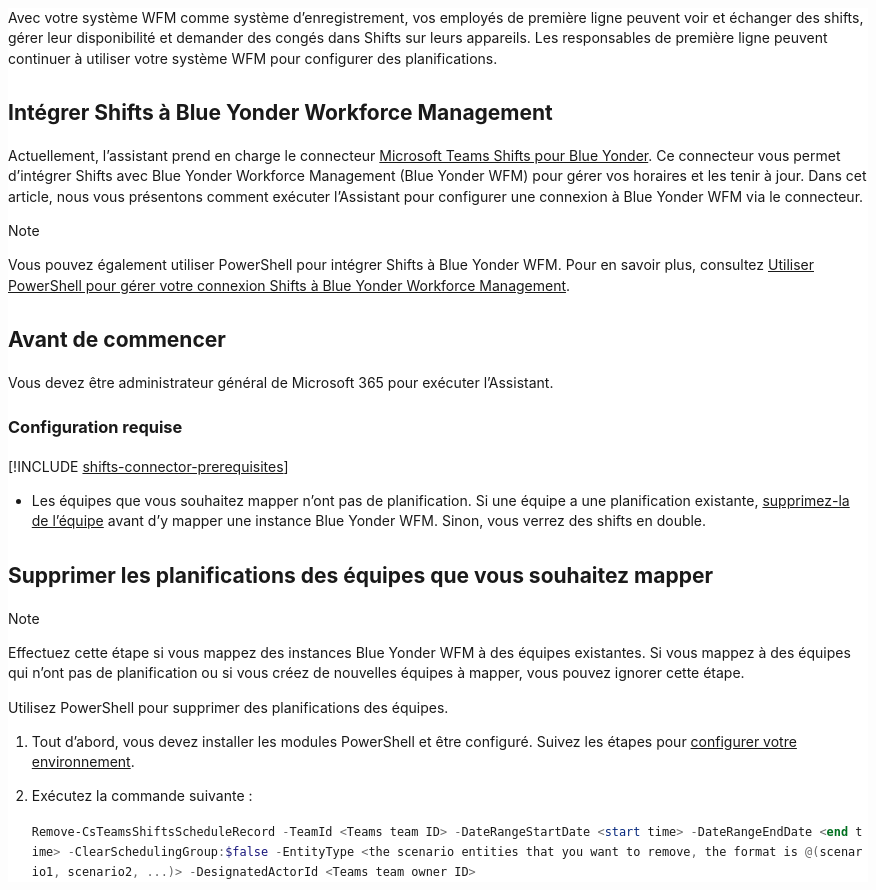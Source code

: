 Avec votre système WFM comme système d’enregistrement, vos employés de première ligne peuvent voir et échanger des shifts, gérer leur disponibilité et demander des congés dans Shifts sur leurs appareils. Les responsables de première ligne peuvent continuer à utiliser votre système WFM pour configurer des planifications.

## <a name="integrate-shifts-with-blue-yonder-workforce-management"></a>Intégrer Shifts à Blue Yonder Workforce Management

Actuellement, l’assistant prend en charge le connecteur [Microsoft Teams Shifts pour Blue Yonder](shifts-connectors.md#microsoft-teams-shifts-connector-for-blue-yonder). Ce connecteur vous permet d’intégrer Shifts avec Blue Yonder Workforce Management (Blue Yonder WFM) pour gérer vos horaires et les tenir à jour. Dans cet article, nous vous présentons comment exécuter l’Assistant pour configurer une connexion à Blue Yonder WFM via le connecteur.

> [!NOTE]
> Vous pouvez également utiliser PowerShell pour intégrer Shifts à Blue Yonder WFM. Pour en savoir plus, consultez [Utiliser PowerShell pour gérer votre connexion Shifts à Blue Yonder Workforce Management](shifts-connector-blue-yonder-powershell-setup.md).

## <a name="before-you-begin"></a>Avant de commencer

Vous devez être administrateur général de Microsoft 365 pour exécuter l’Assistant.

### <a name="prerequisites"></a>Configuration requise
<a name="prerequisites"> </a>
[!INCLUDE [shifts-connector-prerequisites](includes/shifts-connector-prerequisites.md)]

- Les équipes que vous souhaitez mapper n’ont pas de planification. Si une équipe a une planification existante, [supprimez-la de l’équipe](#remove-schedules-from-teams-you-want-to-map) avant d’y mapper une instance Blue Yonder WFM. Sinon, vous verrez des shifts en double.

## <a name="remove-schedules-from-teams-you-want-to-map"></a>Supprimer les planifications des équipes que vous souhaitez mapper
<a name="remove_schedules"> </a>

> [!NOTE]
> Effectuez cette étape si vous mappez des instances Blue Yonder WFM à des équipes existantes. Si vous mappez à des équipes qui n’ont pas de planification ou si vous créez de nouvelles équipes à mapper, vous pouvez ignorer cette étape.

Utilisez PowerShell pour supprimer des planifications des équipes.

1. Tout d’abord, vous devez installer les modules PowerShell et être configuré. Suivez les étapes pour [configurer votre environnement](shifts-connector-powershell-manage.md#set-up-your-environment).
1. Exécutez la commande suivante :

    ```powershell
    Remove-CsTeamsShiftsScheduleRecord -TeamId <Teams team ID> -DateRangeStartDate <start time> -DateRangeEndDate <end time> -ClearSchedulingGroup:$false -EntityType <the scenario entities that you want to remove, the format is @(scenario1, scenario2, ...)> -DesignatedActorId <Teams team owner ID>
    ```
